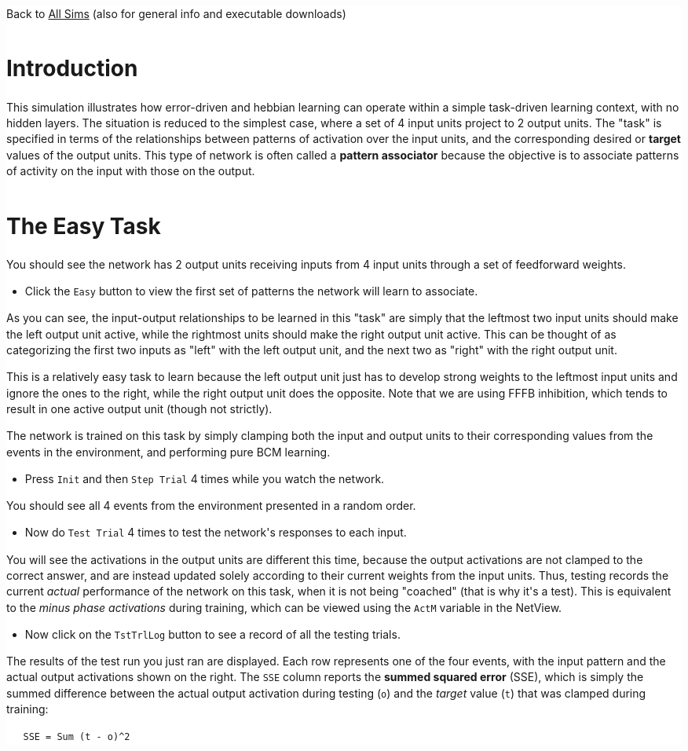 Back to [All Sims](https://github.com/CompCogNeuro/sims) (also for general info and executable downloads)

# Introduction

This simulation illustrates how error-driven and hebbian learning can operate within a simple task-driven learning context, with no hidden layers. The situation is reduced to the simplest case, where a set of 4 input units project to 2 output units. The "task" is specified in terms of the relationships between patterns of activation over the input units, and the corresponding desired or **target** values of the output units. This type of network is often called a **pattern associator** because the objective is to associate patterns of activity on the input with those on the output.

# The Easy Task

You should see the network has 2 output units receiving inputs from 4 input units through a set of feedforward weights.

* Click the `Easy` button to view the first set of patterns the network will learn to associate.

As you can see, the input-output relationships to be learned in this "task" are simply that the leftmost two input units should make the left output unit active, while the rightmost units should make the right output unit active. This can be thought of as categorizing the first two inputs as "left" with the left output unit, and the next two as "right" with the right output unit.

This is a relatively easy task to learn because the left output unit just has to develop strong weights to the leftmost input units and ignore the ones to the right, while the right output unit does the opposite. Note that we are using FFFB inhibition, which tends to result in one active output unit (though not strictly).

The network is trained on this task by simply clamping both the input and output units to their corresponding values from the events in the environment, and performing pure BCM learning.

* Press `Init` and then `Step Trial` 4 times while you watch the network. 

You should see all 4 events from the environment presented in a random order.

* Now do `Test Trial` 4 times to test the network's responses to each input.

You will see the activations in the output units are different this time, because the output activations are not clamped to the correct answer, and are instead updated solely according to their current weights from the input units.  Thus, testing records the current *actual* performance of the network on this task, when it is not being "coached" (that is why it's a test).  This is equivalent to the *minus phase activations* during training, which can be viewed using the `ActM` variable in the NetView.

* Now click on the `TstTrlLog` button to see a record of all the testing trials.

The results of the test run you just ran are displayed. Each row represents one of the four events, with the input pattern and the actual output activations shown on the right. The `SSE` column reports the **summed squared error** (SSE), which is simply the summed difference between the actual output activation during testing (`o`) and the *target* value (`t`) that was clamped during training:

```
   SSE = Sum (t - o)^2
```
